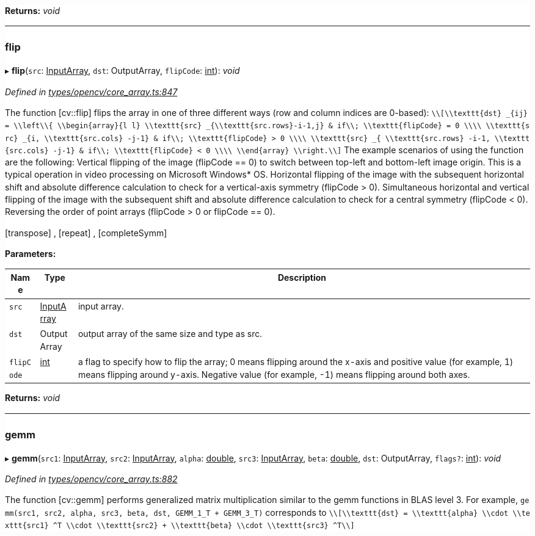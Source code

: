 **Returns:** *void*

___

###  flip

▸ **flip**(`src`: [InputArray](_types_opencv__hacks_.md#inputarray), `dst`: OutputArray, `flipCode`: [int](_types_opencv__hacks_.md#int)): *void*

*Defined in [types/opencv/core_array.ts:847](https://github.com/cancerberoSgx/mirada/blob/2aa7cf1/mirada/src/types/opencv/core_array.ts#L847)*

The function [cv::flip] flips the array in one of three different ways (row and column indices are
0-based): `\\[\\texttt{dst} _{ij} = \\left\\{ \\begin{array}{l l} \\texttt{src}
_{\\texttt{src.rows}-i-1,j} & if\\; \\texttt{flipCode} = 0 \\\\ \\texttt{src} _{i,
\\texttt{src.cols} -j-1} & if\\; \\texttt{flipCode} > 0 \\\\ \\texttt{src} _{ \\texttt{src.rows}
-i-1, \\texttt{src.cols} -j-1} & if\\; \\texttt{flipCode} < 0 \\\\ \\end{array} \\right.\\]` The
example scenarios of using the function are the following: Vertical flipping of the image (flipCode
== 0) to switch between top-left and bottom-left image origin. This is a typical operation in video
processing on Microsoft Windows* OS. Horizontal flipping of the image with the subsequent horizontal
shift and absolute difference calculation to check for a vertical-axis symmetry (flipCode > 0).
Simultaneous horizontal and vertical flipping of the image with the subsequent shift and absolute
difference calculation to check for a central symmetry (flipCode < 0). Reversing the order of point
arrays (flipCode > 0 or flipCode == 0).

[transpose] , [repeat] , [completeSymm]

**Parameters:**

Name | Type | Description |
------ | ------ | ------ |
`src` | [InputArray](_types_opencv__hacks_.md#inputarray) | input array.  |
`dst` | OutputArray | output array of the same size and type as src.  |
`flipCode` | [int](_types_opencv__hacks_.md#int) | a flag to specify how to flip the array; 0 means flipping around the x-axis and positive value (for example, 1) means flipping around y-axis. Negative value (for example, -1) means flipping around both axes.  |

**Returns:** *void*

___

###  gemm

▸ **gemm**(`src1`: [InputArray](_types_opencv__hacks_.md#inputarray), `src2`: [InputArray](_types_opencv__hacks_.md#inputarray), `alpha`: [double](_types_opencv__hacks_.md#double), `src3`: [InputArray](_types_opencv__hacks_.md#inputarray), `beta`: [double](_types_opencv__hacks_.md#double), `dst`: OutputArray, `flags?`: [int](_types_opencv__hacks_.md#int)): *void*

*Defined in [types/opencv/core_array.ts:882](https://github.com/cancerberoSgx/mirada/blob/2aa7cf1/mirada/src/types/opencv/core_array.ts#L882)*

The function [cv::gemm] performs generalized matrix multiplication similar to the gemm functions in
BLAS level 3. For example, `gemm(src1, src2, alpha, src3, beta, dst, GEMM_1_T + GEMM_3_T)`
corresponds to `\\[\\texttt{dst} = \\texttt{alpha} \\cdot \\texttt{src1} ^T \\cdot \\texttt{src2} +
\\texttt{beta} \\cdot \\texttt{src3} ^T\\]`
